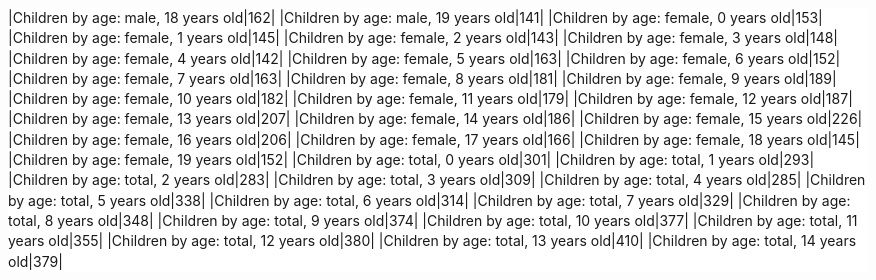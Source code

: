 |Children by age: male, 18 years old|162|
|Children by age: male, 19 years old|141|
|Children by age: female, 0 years old|153|
|Children by age: female, 1 years old|145|
|Children by age: female, 2 years old|143|
|Children by age: female, 3 years old|148|
|Children by age: female, 4 years old|142|
|Children by age: female, 5 years old|163|
|Children by age: female, 6 years old|152|
|Children by age: female, 7 years old|163|
|Children by age: female, 8 years old|181|
|Children by age: female, 9 years old|189|
|Children by age: female, 10 years old|182|
|Children by age: female, 11 years old|179|
|Children by age: female, 12 years old|187|
|Children by age: female, 13 years old|207|
|Children by age: female, 14 years old|186|
|Children by age: female, 15 years old|226|
|Children by age: female, 16 years old|206|
|Children by age: female, 17 years old|166|
|Children by age: female, 18 years old|145|
|Children by age: female, 19 years old|152|
|Children by age: total, 0 years old|301|
|Children by age: total, 1 years old|293|
|Children by age: total, 2 years old|283|
|Children by age: total, 3 years old|309|
|Children by age: total, 4 years old|285|
|Children by age: total, 5 years old|338|
|Children by age: total, 6 years old|314|
|Children by age: total, 7 years old|329|
|Children by age: total, 8 years old|348|
|Children by age: total, 9 years old|374|
|Children by age: total, 10 years old|377|
|Children by age: total, 11 years old|355|
|Children by age: total, 12 years old|380|
|Children by age: total, 13 years old|410|
|Children by age: total, 14 years old|379|